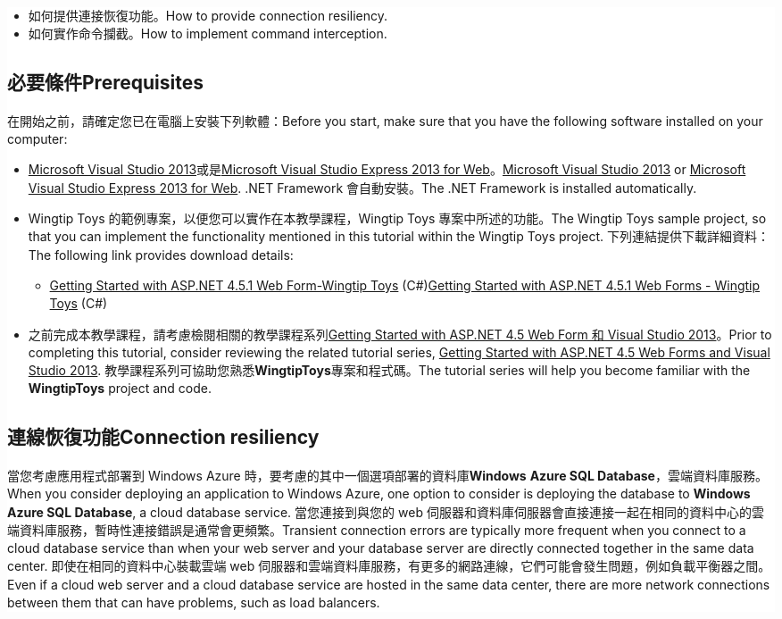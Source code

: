 - <span data-ttu-id="b0131-111">如何提供連接恢復功能。</span><span class="sxs-lookup"><span data-stu-id="b0131-111">How to provide connection resiliency.</span></span>
- <span data-ttu-id="b0131-112">如何實作命令攔截。</span><span class="sxs-lookup"><span data-stu-id="b0131-112">How to implement command interception.</span></span>

## <a name="prerequisites"></a><span data-ttu-id="b0131-113">必要條件</span><span class="sxs-lookup"><span data-stu-id="b0131-113">Prerequisites</span></span>

<span data-ttu-id="b0131-114">在開始之前，請確定您已在電腦上安裝下列軟體：</span><span class="sxs-lookup"><span data-stu-id="b0131-114">Before you start, make sure that you have the following software installed on your computer:</span></span>

- <span data-ttu-id="b0131-115">[Microsoft Visual Studio 2013](https://www.microsoft.com/visualstudio/11/downloads#vs)或是[Microsoft Visual Studio Express 2013 for Web](https://www.microsoft.com/visualstudio/11/downloads#express-web)。</span><span class="sxs-lookup"><span data-stu-id="b0131-115">[Microsoft Visual Studio 2013](https://www.microsoft.com/visualstudio/11/downloads#vs) or [Microsoft Visual Studio Express 2013 for Web](https://www.microsoft.com/visualstudio/11/downloads#express-web).</span></span> <span data-ttu-id="b0131-116">.NET Framework 會自動安裝。</span><span class="sxs-lookup"><span data-stu-id="b0131-116">The .NET Framework is installed automatically.</span></span>
- <span data-ttu-id="b0131-117">Wingtip Toys 的範例專案，以便您可以實作在本教學課程，Wingtip Toys 專案中所述的功能。</span><span class="sxs-lookup"><span data-stu-id="b0131-117">The Wingtip Toys sample project, so that you can implement the functionality mentioned in this tutorial within the Wingtip Toys project.</span></span> <span data-ttu-id="b0131-118">下列連結提供下載詳細資料：</span><span class="sxs-lookup"><span data-stu-id="b0131-118">The following link provides download details:</span></span>

    - <span data-ttu-id="b0131-119">[Getting Started with ASP.NET 4.5.1 Web Form-Wingtip Toys](https://go.microsoft.com/fwlink/?LinkID=389434&amp;clcid=0x409) (C#)</span><span class="sxs-lookup"><span data-stu-id="b0131-119">[Getting Started with ASP.NET 4.5.1 Web Forms - Wingtip Toys](https://go.microsoft.com/fwlink/?LinkID=389434&amp;clcid=0x409) (C#)</span></span>
- <span data-ttu-id="b0131-120">之前完成本教學課程，請考慮檢閱相關的教學課程系列[Getting Started with ASP.NET 4.5 Web Form 和 Visual Studio 2013](../getting-started/getting-started-with-aspnet-45-web-forms/introduction-and-overview.md)。</span><span class="sxs-lookup"><span data-stu-id="b0131-120">Prior to completing this tutorial, consider reviewing the related tutorial series, [Getting Started with ASP.NET 4.5 Web Forms and Visual Studio 2013](../getting-started/getting-started-with-aspnet-45-web-forms/introduction-and-overview.md).</span></span> <span data-ttu-id="b0131-121">教學課程系列可協助您熟悉**WingtipToys**專案和程式碼。</span><span class="sxs-lookup"><span data-stu-id="b0131-121">The tutorial series will help you become familiar with the **WingtipToys** project and code.</span></span>

## <a name="connection-resiliency"></a><span data-ttu-id="b0131-122">連線恢復功能</span><span class="sxs-lookup"><span data-stu-id="b0131-122">Connection resiliency</span></span>

<span data-ttu-id="b0131-123">當您考慮應用程式部署到 Windows Azure 時，要考慮的其中一個選項部署的資料庫**Windows** **Azure SQL Database**，雲端資料庫服務。</span><span class="sxs-lookup"><span data-stu-id="b0131-123">When you consider deploying an application to Windows Azure, one option to consider is deploying the database to **Windows** **Azure SQL Database**, a cloud database service.</span></span> <span data-ttu-id="b0131-124">當您連接到與您的 web 伺服器和資料庫伺服器會直接連接一起在相同的資料中心的雲端資料庫服務，暫時性連接錯誤是通常會更頻繁。</span><span class="sxs-lookup"><span data-stu-id="b0131-124">Transient connection errors are typically more frequent when you connect to a cloud database service than when your web server and your database server are directly connected together in the same data center.</span></span> <span data-ttu-id="b0131-125">即使在相同的資料中心裝載雲端 web 伺服器和雲端資料庫服務，有更多的網路連線，它們可能會發生問題，例如負載平衡器之間。</span><span class="sxs-lookup"><span data-stu-id="b0131-125">Even if a cloud web server and a cloud database service are hosted in the same data center, there are more network connections between them that can have problems, such as load balancers.</span></span>

